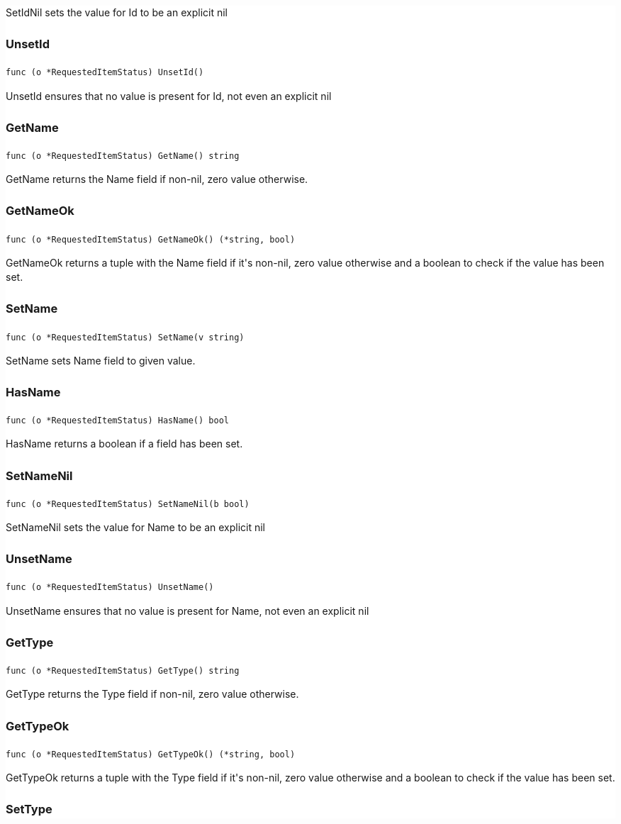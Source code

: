  SetIdNil sets the value for Id to be an explicit nil

### UnsetId
`func (o *RequestedItemStatus) UnsetId()`

UnsetId ensures that no value is present for Id, not even an explicit nil
### GetName

`func (o *RequestedItemStatus) GetName() string`

GetName returns the Name field if non-nil, zero value otherwise.

### GetNameOk

`func (o *RequestedItemStatus) GetNameOk() (*string, bool)`

GetNameOk returns a tuple with the Name field if it's non-nil, zero value otherwise
and a boolean to check if the value has been set.

### SetName

`func (o *RequestedItemStatus) SetName(v string)`

SetName sets Name field to given value.

### HasName

`func (o *RequestedItemStatus) HasName() bool`

HasName returns a boolean if a field has been set.

### SetNameNil

`func (o *RequestedItemStatus) SetNameNil(b bool)`

 SetNameNil sets the value for Name to be an explicit nil

### UnsetName
`func (o *RequestedItemStatus) UnsetName()`

UnsetName ensures that no value is present for Name, not even an explicit nil
### GetType

`func (o *RequestedItemStatus) GetType() string`

GetType returns the Type field if non-nil, zero value otherwise.

### GetTypeOk

`func (o *RequestedItemStatus) GetTypeOk() (*string, bool)`

GetTypeOk returns a tuple with the Type field if it's non-nil, zero value otherwise
and a boolean to check if the value has been set.

### SetType
